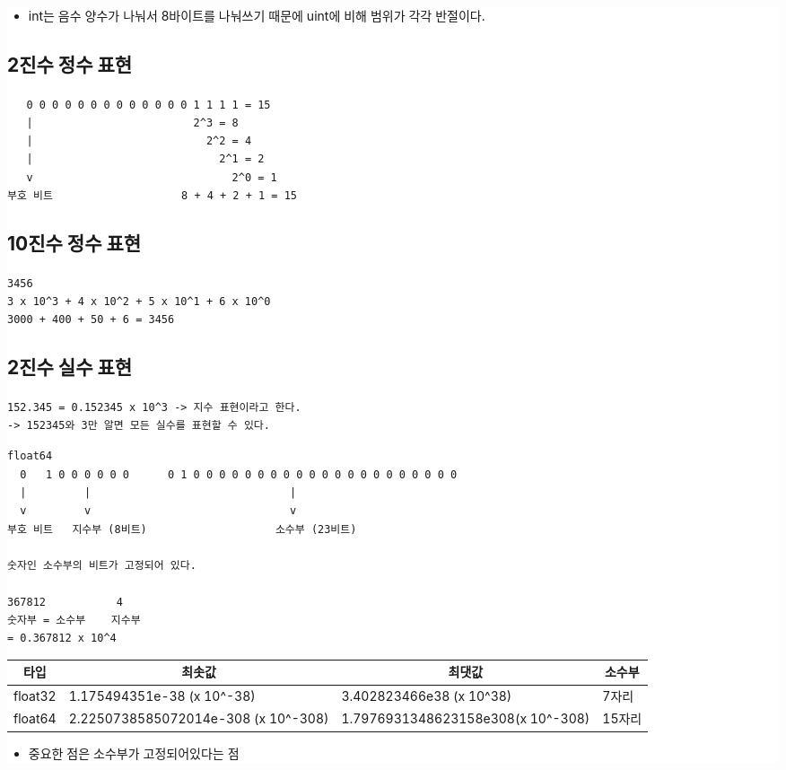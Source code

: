 - int는 음수 양수가 나눠서 8바이트를 나눠쓰기 때문에 uint에 비해 범위가 각각 반절이다.

## 2진수 정수 표현

```
   0 0 0 0 0 0 0 0 0 0 0 0 0 1 1 1 1 = 15
   |                         2^3 = 8
   |                           2^2 = 4
   |                             2^1 = 2
   v                               2^0 = 1
부호 비트                    8 + 4 + 2 + 1 = 15
```

## 10진수 정수 표현

```
3456
3 x 10^3 + 4 x 10^2 + 5 x 10^1 + 6 x 10^0
3000 + 400 + 50 + 6 = 3456
```

## 2진수 실수 표현

```
152.345 = 0.152345 x 10^3 -> 지수 표현이라고 한다.
-> 152345와 3만 알면 모든 실수를 표현할 수 있다.
```

```
float64
  0   1 0 0 0 0 0 0      0 1 0 0 0 0 0 0 0 0 0 0 0 0 0 0 0 0 0 0 0 0 0
  |         |                               |
  v         v                               v
부호 비트   지수부 (8비트)                    소수부 (23비트)

숫자인 소수부의 비트가 고정되어 있다.

367812           4
숫자부 = 소수부    지수부
= 0.367812 x 10^4
```

<div class="table-wrapper">

| 타입    | 최솟값                              | 최댓값                            | 소수부 |
| ------- | ----------------------------------- | --------------------------------- | ------ |
| float32 | 1.175494351e-38 (x 10^-38)          | 3.402823466e38 (x 10^38)          | 7자리  |
| float64 | 2.2250738585072014e-308 (x 10^-308) | 1.7976931348623158e308(x 10^-308) | 15자리 |

</div>

- 중요한 점은 소수부가 고정되어있다는 점
